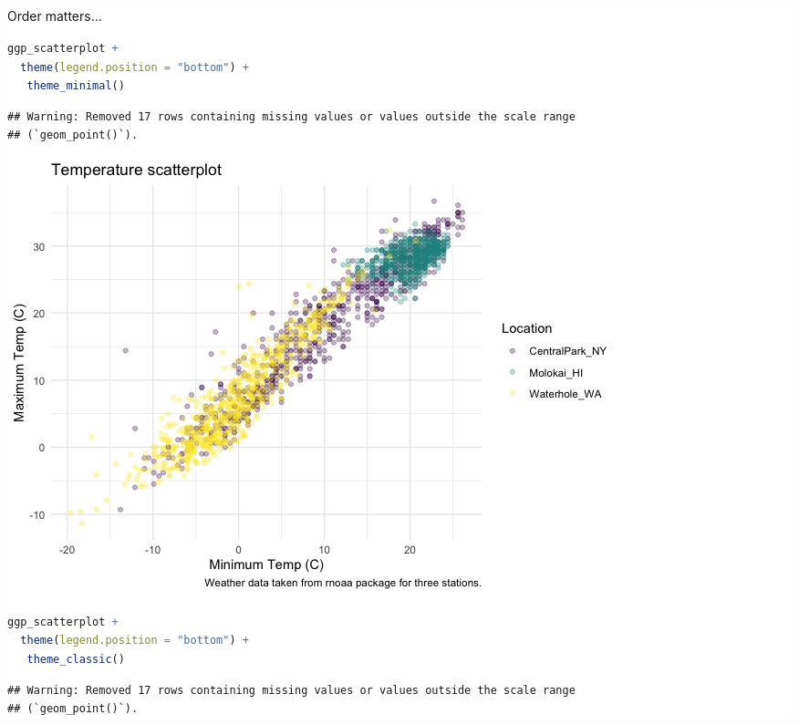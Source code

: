 Order matters…

``` r
ggp_scatterplot +
  theme(legend.position = "bottom") +
   theme_minimal()
```

    ## Warning: Removed 17 rows containing missing values or values outside the scale range
    ## (`geom_point()`).

![](vis_2_files/figure-gfm/unnamed-chunk-9-1.png)

``` r
ggp_scatterplot +
  theme(legend.position = "bottom") +
   theme_classic()
```

    ## Warning: Removed 17 rows containing missing values or values outside the scale range
    ## (`geom_point()`).
